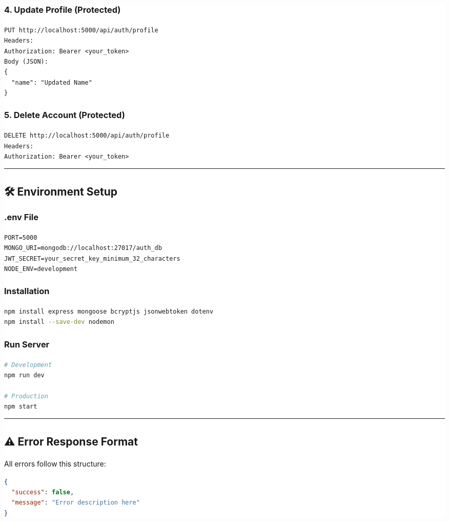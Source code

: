 ### 4. Update Profile (Protected)
```
PUT http://localhost:5000/api/auth/profile
Headers:
Authorization: Bearer <your_token>
Body (JSON):
{
  "name": "Updated Name"
}
```

### 5. Delete Account (Protected)
```
DELETE http://localhost:5000/api/auth/profile
Headers:
Authorization: Bearer <your_token>
```

---

## 🛠 Environment Setup

### .env File
```env
PORT=5000
MONGO_URI=mongodb://localhost:27017/auth_db
JWT_SECRET=your_secret_key_minimum_32_characters
NODE_ENV=development
```

### Installation
```bash
npm install express mongoose bcryptjs jsonwebtoken dotenv
npm install --save-dev nodemon
```

### Run Server
```bash
# Development
npm run dev

# Production
npm start
```

---

## ⚠️ Error Response Format

All errors follow this structure:
```json
{
  "success": false,
  "message": "Error description here"
}
```
